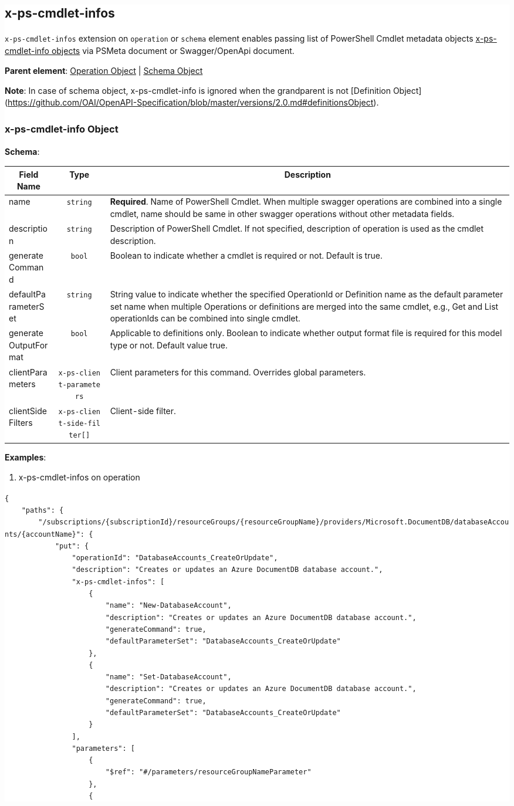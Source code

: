 ## x-ps-cmdlet-infos
`x-ps-cmdlet-infos` extension on `operation` or `schema` element enables passing list of PowerShell Cmdlet metadata objects [x-ps-cmdlet-info objects](#x-ps-cmdlet-infoObject) via PSMeta document or Swagger/OpenApi document.

**Parent element**: [Operation Object](https://github.com/OAI/OpenAPI-Specification/blob/master/versions/2.0.md#operationObject) | [Schema Object](https://github.com/OAI/OpenAPI-Specification/blob/master/versions/2.0.md#schemaObject)

**Note**: In case of schema object, x-ps-cmdlet-info is ignored when the grandparent is not [Definition Object]
(https://github.com/OAI/OpenAPI-Specification/blob/master/versions/2.0.md#definitionsObject).

### <a name="x-ps-cmdlet-infoObject"></a>x-ps-cmdlet-info Object

**Schema**:

Field Name | Type | Description
---|:---:|---
name| `string` | **Required**. Name of PowerShell Cmdlet. When multiple swagger operations are combined into a single cmdlet, name should be same in other swagger operations without other metadata fields.
description | `string` | Description of PowerShell Cmdlet. If not specified, description of operation is used as the cmdlet description.
generateCommand | `bool` | Boolean to indicate whether a cmdlet is required or not. Default is true.
defaultParameterSet | `string` | String value to indicate whether the specified OperationId or Definition name as the default parameter set name when multiple Operations or definitions are merged into the same cmdlet, e.g., Get and List operationIds can be combined into single cmdlet.
generateOutputFormat | `bool` | Applicable to definitions only. Boolean to indicate whether output format file is required for this model type or not. Default value true.
clientParameters | `x-ps-client-parameters` | Client parameters for this command. Overrides global parameters.
clientSideFilters | `x-ps-client-side-filter[]` | Client-side filter.

**Examples**:
1. x-ps-cmdlet-infos on operation
```json5
{
    "paths": {
        "/subscriptions/{subscriptionId}/resourceGroups/{resourceGroupName}/providers/Microsoft.DocumentDB/databaseAccounts/{accountName}": {
            "put": {
                "operationId": "DatabaseAccounts_CreateOrUpdate",
                "description": "Creates or updates an Azure DocumentDB database account.",
                "x-ps-cmdlet-infos": [
                    {
                        "name": "New-DatabaseAccount",
                        "description": "Creates or updates an Azure DocumentDB database account.",
                        "generateCommand": true,
                        "defaultParameterSet": "DatabaseAccounts_CreateOrUpdate"
                    },
                    {
                        "name": "Set-DatabaseAccount",
                        "description": "Creates or updates an Azure DocumentDB database account.",
                        "generateCommand": true,
                        "defaultParameterSet": "DatabaseAccounts_CreateOrUpdate"
                    }
                ],
                "parameters": [
                    {
                        "$ref": "#/parameters/resourceGroupNameParameter"
                    },
                    {
```